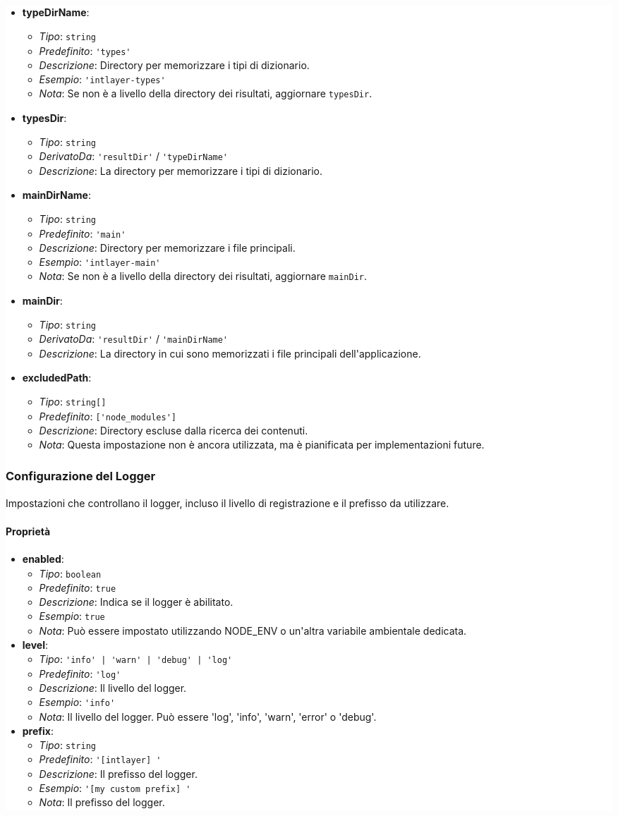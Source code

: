 - **typeDirName**:

  - _Tipo_: `string`
  - _Predefinito_: `'types'`
  - _Descrizione_: Directory per memorizzare i tipi di dizionario.
  - _Esempio_: `'intlayer-types'`
  - _Nota_: Se non è a livello della directory dei risultati, aggiornare `typesDir`.

- **typesDir**:

  - _Tipo_: `string`
  - _DerivatoDa_: `'resultDir'` / `'typeDirName'`
  - _Descrizione_: La directory per memorizzare i tipi di dizionario.

- **mainDirName**:
  - _Tipo_: `string`
  - _Predefinito_: `'main'`
  - _Descrizione_: Directory per memorizzare i file principali.
  - _Esempio_: `'intlayer-main'`
  - _Nota_: Se non è a livello della directory dei risultati, aggiornare `mainDir`.
- **mainDir**:
  - _Tipo_: `string`
  - _DerivatoDa_: `'resultDir'` / `'mainDirName'`
  - _Descrizione_: La directory in cui sono memorizzati i file principali dell'applicazione.
- **excludedPath**:
  - _Tipo_: `string[]`
  - _Predefinito_: `['node_modules']`
  - _Descrizione_: Directory escluse dalla ricerca dei contenuti.
  - _Nota_: Questa impostazione non è ancora utilizzata, ma è pianificata per implementazioni future.

### Configurazione del Logger

Impostazioni che controllano il logger, incluso il livello di registrazione e il prefisso da utilizzare.

#### Proprietà

- **enabled**:
  - _Tipo_: `boolean`
  - _Predefinito_: `true`
  - _Descrizione_: Indica se il logger è abilitato.
  - _Esempio_: `true`
  - _Nota_: Può essere impostato utilizzando NODE_ENV o un'altra variabile ambientale dedicata.
- **level**:
  - _Tipo_: `'info' | 'warn' | 'debug' | 'log'`
  - _Predefinito_: `'log'`
  - _Descrizione_: Il livello del logger.
  - _Esempio_: `'info'`
  - _Nota_: Il livello del logger. Può essere 'log', 'info', 'warn', 'error' o 'debug'.
- **prefix**:
  - _Tipo_: `string`
  - _Predefinito_: `'[intlayer] '`
  - _Descrizione_: Il prefisso del logger.
  - _Esempio_: `'[my custom prefix] '`
  - _Nota_: Il prefisso del logger.
